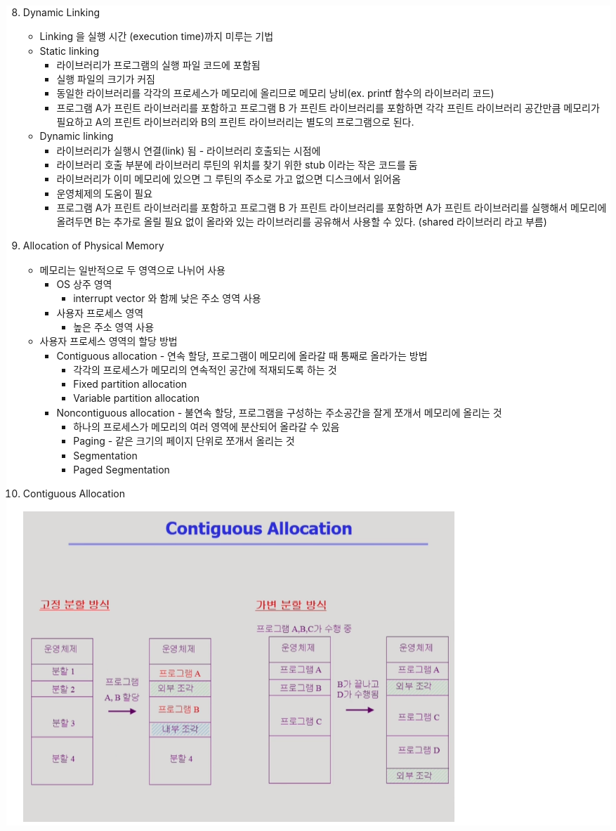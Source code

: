 8. Dynamic Linking

   - Linking 을 실행 시간 (execution time)까지 미루는 기법
   - Static linking
     - 라이브러리가 프로그램의 실행 파일 코드에 포함됨
     - 실행 파일의 크기가 커짐
     - 동일한 라이브러리를 각각의 프로세스가 메모리에 올리므로 메모리 낭비(ex. printf 함수의 라이브러리 코드)
     - 프로그램 A가 프린트 라이브러리를 포함하고 프로그램 B 가 프린트 라이브러리를 포함하면 각각 프린트 라이브러리 공간만큼 메모리가 필요하고 A의 프린트 라이브러리와 B의 프린트 라이브러리는 별도의 프로그램으로 된다. 
   - Dynamic linking
     - 라이브러리가 실행시 연결(link) 됨 - 라이브러리 호출되는 시점에
     - 라이브러리 호출 부분에 라이브러리 루틴의 위치를 찾기 위한 stub 이라는 작은 코드를 둠
     - 라이브러리가 이미 메모리에 있으면 그 루틴의 주소로 가고 없으면 디스크에서 읽어옴
     - 운영체제의 도움이 필요
     - 프로그램 A가 프린트 라이브러리를 포함하고 프로그램 B 가 프린트 라이브러리를 포함하면 A가 프린트 라이브러리를 실행해서 메모리에 올려두면 B는 추가로 올릴 필요 없이 올라와 있는 라이브러리를 공유해서 사용할 수 있다. (shared 라이브러리 라고 부름)

9. Allocation of Physical Memory

   - 메모리는 일반적으로 두 영역으로 나뉘어 사용
     - OS 상주 영역
       - interrupt vector 와 함께 낮은 주소 영역 사용
     - 사용자 프로세스 영역
       - 높은 주소 영역 사용
   - 사용자 프로세스 영역의 할당 방법
     - Contiguous allocation - 연속 할당, 프로그램이 메모리에 올라갈 때 통째로 올라가는 방법
       - 각각의 프로세스가 메모리의 연속적인 공간에 적재되도록 하는 것
       - Fixed partition allocation
       - Variable partition allocation
     - Noncontiguous allocation - 불연속 할당, 프로그램을 구성하는 주소공간을 잘게 쪼개서 메모리에 올리는 것
       - 하나의 프로세스가 메모리의 여러 영역에 분산되어 올라갈 수 있음
       - Paging - 같은 크기의 페이지 단위로 쪼개서 올리는 것
       - Segmentation
       - Paged Segmentation

10. Contiguous Allocation

    ![contiguous](/assets/images/operating-system/contiguous.png)
